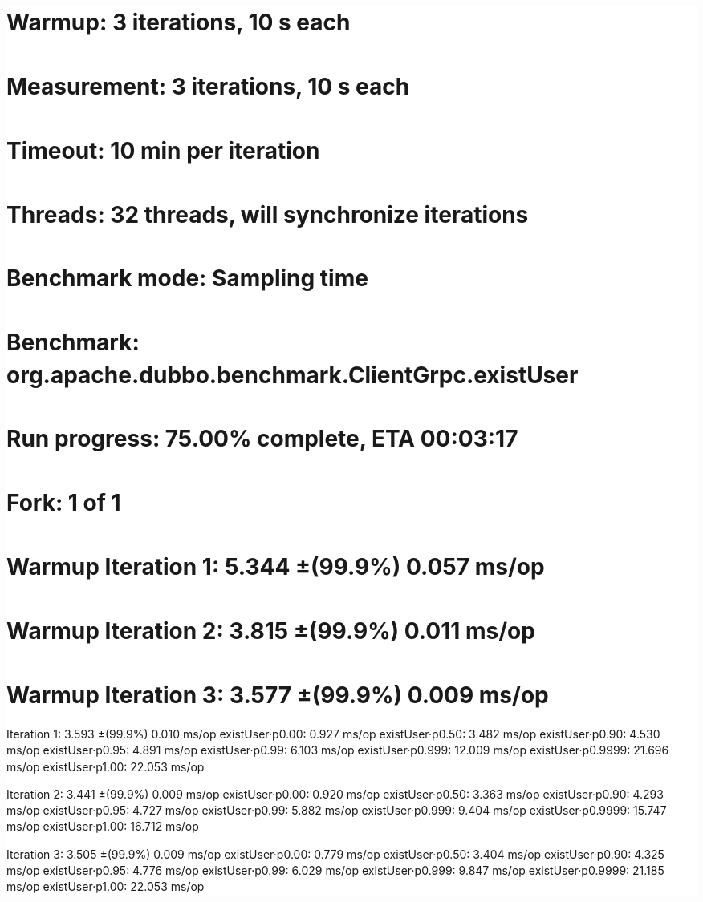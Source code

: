 # Warmup: 3 iterations, 10 s each
# Measurement: 3 iterations, 10 s each
# Timeout: 10 min per iteration
# Threads: 32 threads, will synchronize iterations
# Benchmark mode: Sampling time
# Benchmark: org.apache.dubbo.benchmark.ClientGrpc.existUser

# Run progress: 75.00% complete, ETA 00:03:17
# Fork: 1 of 1
# Warmup Iteration   1: 5.344 ±(99.9%) 0.057 ms/op
# Warmup Iteration   2: 3.815 ±(99.9%) 0.011 ms/op
# Warmup Iteration   3: 3.577 ±(99.9%) 0.009 ms/op
Iteration   1: 3.593 ±(99.9%) 0.010 ms/op
                 existUser·p0.00:   0.927 ms/op
                 existUser·p0.50:   3.482 ms/op
                 existUser·p0.90:   4.530 ms/op
                 existUser·p0.95:   4.891 ms/op
                 existUser·p0.99:   6.103 ms/op
                 existUser·p0.999:  12.009 ms/op
                 existUser·p0.9999: 21.696 ms/op
                 existUser·p1.00:   22.053 ms/op

Iteration   2: 3.441 ±(99.9%) 0.009 ms/op
                 existUser·p0.00:   0.920 ms/op
                 existUser·p0.50:   3.363 ms/op
                 existUser·p0.90:   4.293 ms/op
                 existUser·p0.95:   4.727 ms/op
                 existUser·p0.99:   5.882 ms/op
                 existUser·p0.999:  9.404 ms/op
                 existUser·p0.9999: 15.747 ms/op
                 existUser·p1.00:   16.712 ms/op

Iteration   3: 3.505 ±(99.9%) 0.009 ms/op
                 existUser·p0.00:   0.779 ms/op
                 existUser·p0.50:   3.404 ms/op
                 existUser·p0.90:   4.325 ms/op
                 existUser·p0.95:   4.776 ms/op
                 existUser·p0.99:   6.029 ms/op
                 existUser·p0.999:  9.847 ms/op
                 existUser·p0.9999: 21.185 ms/op
                 existUser·p1.00:   22.053 ms/op
